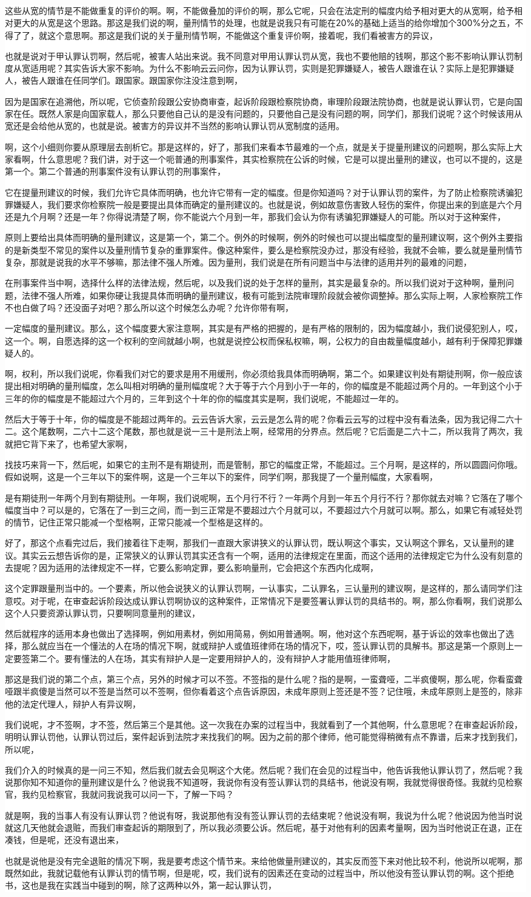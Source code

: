 这些从宽的情节是不能做重复的评价的啊。啊，不能做叠加的评价的啊，那么它呢，只会在法定刑的幅度内给予相对更大的从宽啊，给予相对更大的从宽是这个思路。那这是我们说的啊，量刑情节的处理，也就是说我只有可能在20%的基础上适当的给你增加个300%分之五，不得了了，就这个意思啊。那这是我们说的关于量刑情节啊，不能做这个重复评价啊，接着呢，我们看被害方的异议，

也就是说对于甲认罪认罚啊，然后呢，被害人站出来说。我不同意对甲用认罪认罚从宽，我也不要他赔的钱啊，那这个影不影响认罪认罚制度从宽适用呢？其实告诉大家不影响。为什么不影响云云问你，因为认罪认罚，实则是犯罪嫌疑人，被告人跟谁在认？实际上是犯罪嫌疑人，被告人跟谁在任同学们。跟国家。跟国家你注没注意到啊，

因为是国家在追溯他，所以呢，它侦查阶段跟公安协商审查，起诉阶段跟检察院协商，审理阶段跟法院协商，也就是说认罪认罚，它是向国家在任。既然人家是向国家载人，那么只要他自己认的是没有问题的，只要他自己是没有问题的啊，同学们，那我们说呢？这个时候该用从宽还是会给他从宽的，也就是说。被害方的异议并不当然的影响认罪认罚从宽制度的适用。

啊，这个小细则你要从原理层去剖析它。那是这样的，好了，那我们来看本节最难的一个点，就是关于提量刑建议的问题啊，那么实际上大家看啊，什么意思呢？我们讲，对于这一个呃普通的刑事案件，其实检察院在公诉的时候，它是可以提出量刑的建议，也可以不提的，这是第一个。第二个普通的刑事案件没有认罪认罚的刑事案件，

它在提量刑建议的时候，我们允许它具体而明确，也允许它带有一定的幅度。但是你知道吗？对于认罪认罚的案件，为了防止检察院诱骗犯罪嫌疑人，我们要求你检察院一般是要提出具体而确定的量刑建议的。也就是说，例如故意伤害致人轻伤的案件，你提出来的到底是六个月还是九个月啊？还是一年？你得说清楚了啊，你不能说六个月到一年，那我们会认为你有诱骗犯罪嫌疑人的可能。所以对于这种案件，

原则上要给出具体而明确的量刑建议，这是第一个，第二个。例外的时候啊，例外的时候也可以提出幅度型的量刑建议啊，这个例外主要指的是新类型不常见的案件以及量刑情节复杂的重罪案件。像这种案件，要么是检察院没办过，那没有经验，我就不会嘛，要么就是量刑情节复杂，那就是说我的水平不够嘛，那法律不强人所难。因为量刑，我们说是在所有问题当中与法律的适用并列的最难的问题，

在刑事案件当中啊，选择什么样的法律法规，然后呢，以及我们说的处于怎样的量刑，其实是最复杂的。所以我们说对于这种啊，量刑问题，法律不强人所难，如果你硬让我提具体而明确的量刑建议，极有可能到法院审理阶段就会被你调整掉。那么实际上啊，人家检察院工作不也白做了吗？还没面子对吧？那么所以这个时候怎么办呢？允许你带有啊，

一定幅度的量刑建议。那么，这个幅度要大家注意啊，其实是有严格的把握的，是有严格的限制的，因为幅度越小，我们说侵犯别人，哎，这一个。啊，自愿选择的这一个权利的空间就越小啊，也就是说控公权而保私权嘛，啊，公权力的自由裁量幅度越小，越有利于保障犯罪嫌疑人的。

啊，权利，所以我们说呢，你看我们对它的要求是用不用缓刑，你必须给我具体而明确啊，第二个。如果建议判处有期徒刑啊，你一般应该提出相对明确的量刑幅度，怎么叫相对明确的量刑幅度呢？大于等于六个月到小于一年的，你的幅度是不能超过两个月的。一年到这个小于三年的你的幅度是不能超过六个月的，三年到这个十年的你的幅度其实是啊，我们说呢，不能超过一年的。

然后大于等于十年，你的幅度是不能超过两年的。云云告诉大家，云云是怎么背的呢？你看云云写的过程中没有看法条，因为我记得二六十二。这个尾数啊，二六十二这个尾数，那也就是说一三十是刑法上啊，经常用的分界点。然后呢？它后面是二六十二，所以我背了两次，我就把它背下来了，也希望大家啊，

找技巧来背一下，然后呢，如果它的主刑不是有期徒刑，而是管制，那它的幅度正常，不能超过。三个月啊，是这样的，所以圆圆问你哦。假如说啊，这是一个三年以下的案件啊，这是一个三年以下的案件，同学们啊，那我提了一个量刑幅度，大家看啊，

是有期徒刑一年两个月到有期徒刑。一年啊，我们说呢啊，五个月行不行？一年两个月到一年五个月行不行？那你就去对嘛？它落在了哪个幅度当中？可以是的，它落在了一到三之间，而一到三正常是不要超过六个月就可以，不要超过六个月就可以啊。那么，如果它有减轻处罚的情节，记住正常只能减一个型格啊，正常只能减一个型格是这样的。

好了，那这个点看完过后，我们接着往下走啊，那我们一直跟大家讲狭义的认罪认罚，既认啊这个事实，又认啊这个罪名，又认量刑的建议。其实云云想告诉你的是，正常狭义的认罪认罚其实还含有一个啊，适用的法律规定在里面，而这个适用的法律规定它为什么没有刻意的去提呢？因为适用的法律规定不一样，它要么影响定罪，要么影响量刑，它会把这个东西内化成啊，

这个定罪跟量刑当中的。一个要素，所以他会说狭义的认罪认罚啊，一认事实，二认罪名，三认量刑的建议啊，是这样的，那么请同学们注意哎。对于呢，在审查起诉阶段达成认罪认罚啊协议的这种案件，正常情况下是要签署认罪认罚的具结书的。啊，那么你看啊，我们说那么这个人只要资源认罪认罚，只要啊同意量刑的建议，

然后就程序的适用本身也做出了选择啊，例如用素材，例如用简易，例如用普通啊。啊，他对这个东西呢啊，基于诉讼的效率也做出了选择，那么就应当在一个懂法的人在场的情况下啊，就或辩护人或值班律师在场的情况下，哎，签认罪认罚的具解书。那这是第一个原则上一定要签第二个。要有懂法的人在场，其实有辩护人是一定要用辩护人的，没有辩护人才能用值班律师啊，

那这是我们说的第二个点，第三个点，另外的时候才可以不签。不签指的是什么呢？指的是啊，一蛮聋哑，二半疯傻啊，那么呢，你看蛮聋哑跟半疯傻是当然可以不签是当然可以不签啊，但你看着这个点告诉原因，未成年原则上签还是不签？记住哦，未成年原则上是签的，除非他的法定代理人，辩护人有异议啊，

我们说呢，才不签啊，才不签，然后第三个是其他。这一次我在办案的过程当中，我就看到了一个其他啊，什么意思呢？在审查起诉阶段，明明认罪认罚他，认罪认罚过后，案件起诉到法院才来找我们的啊。因为之前的那个律师，他可能觉得稍微有点不靠谱，后来才找到我们，所以呢，

我们介入的时候真的是一问三不知，然后我们就去会见啊这个大佬。然后呢？我们在会见的过程当中，他告诉我他认罪认罚了，然后呢？我说那你知不知道你的量刑建议是什么？他说我不知道呀，我说你有没有签认罪认罚的具结书，他说没有啊，我就觉得很奇怪。我就约见检察官，我约见检察官，我就问我说我可以问一下，了解一下吗？

就是啊，我的当事人有没有认罪认罚？他说有呀，我说那他有没有签认罪认罚的去结束呢？他说没有啊，我说为什么呢？他说因为他当时说就这几天他就会退赃，而我们审查起诉的期限到了，所以我必须要公诉。然后呢，基于对他有利的因素考量啊，因为当时他说正在退，正在凑钱，但是呢，还没有退出来，

也就是说他是没有完全退赃的情况下啊，我是要考虑这个情节来。来给他做量刑建议的，其实反而签下来对他比较不利，他说所以呢啊，那既然如此，我就记载他有认罪认罚的情节啊，但是呢，哎，我们说有的因素还在变动的过程当中，所以他没有签认罪认罚的啊。这个拒绝书，这也是我在实践当中碰到的啊，除了这两种以外，第一起认罪认罚，
